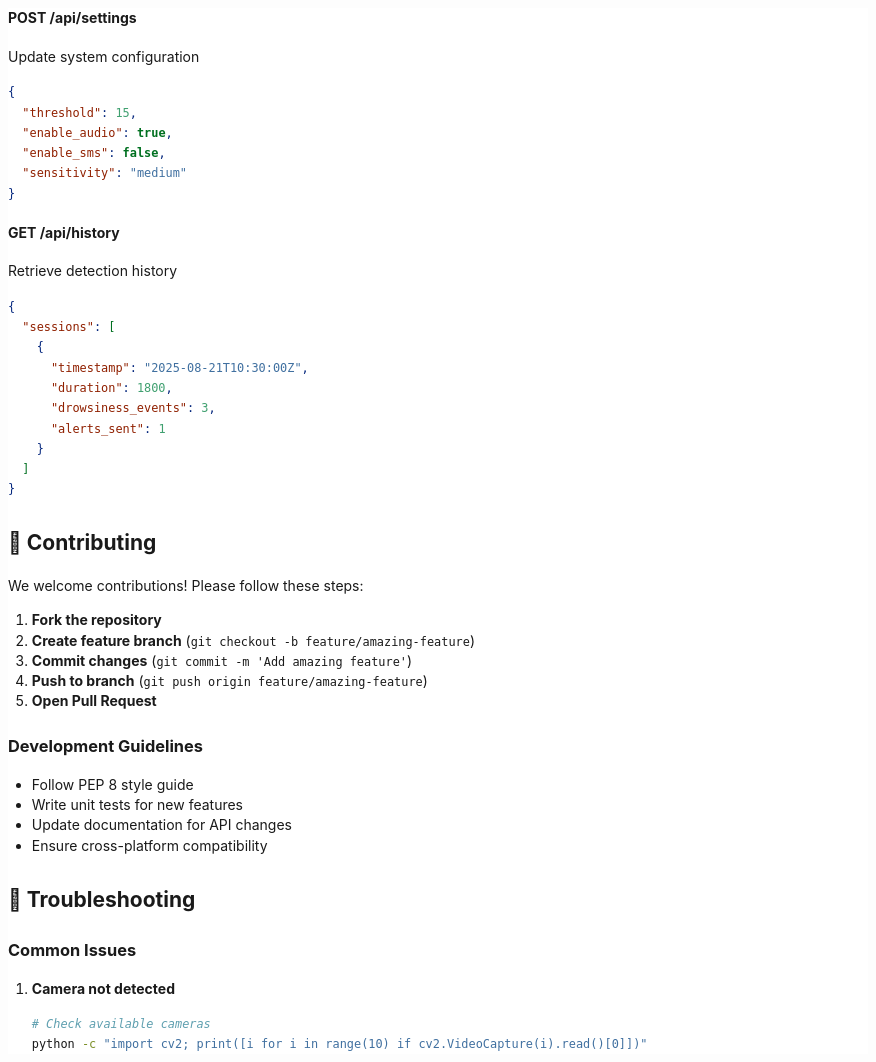 #### POST /api/settings
Update system configuration
```json
{
  "threshold": 15,
  "enable_audio": true,
  "enable_sms": false,
  "sensitivity": "medium"
}
```

#### GET /api/history
Retrieve detection history
```json
{
  "sessions": [
    {
      "timestamp": "2025-08-21T10:30:00Z",
      "duration": 1800,
      "drowsiness_events": 3,
      "alerts_sent": 1
    }
  ]
}
```

## 🤝 Contributing

We welcome contributions! Please follow these steps:

1. **Fork the repository**
2. **Create feature branch** (`git checkout -b feature/amazing-feature`)
3. **Commit changes** (`git commit -m 'Add amazing feature'`)
4. **Push to branch** (`git push origin feature/amazing-feature`)
5. **Open Pull Request**

### Development Guidelines
- Follow PEP 8 style guide
- Write unit tests for new features
- Update documentation for API changes
- Ensure cross-platform compatibility

## 🔧 Troubleshooting

### Common Issues

1. **Camera not detected**
   ```bash
   # Check available cameras
   python -c "import cv2; print([i for i in range(10) if cv2.VideoCapture(i).read()[0]])"
   ```

